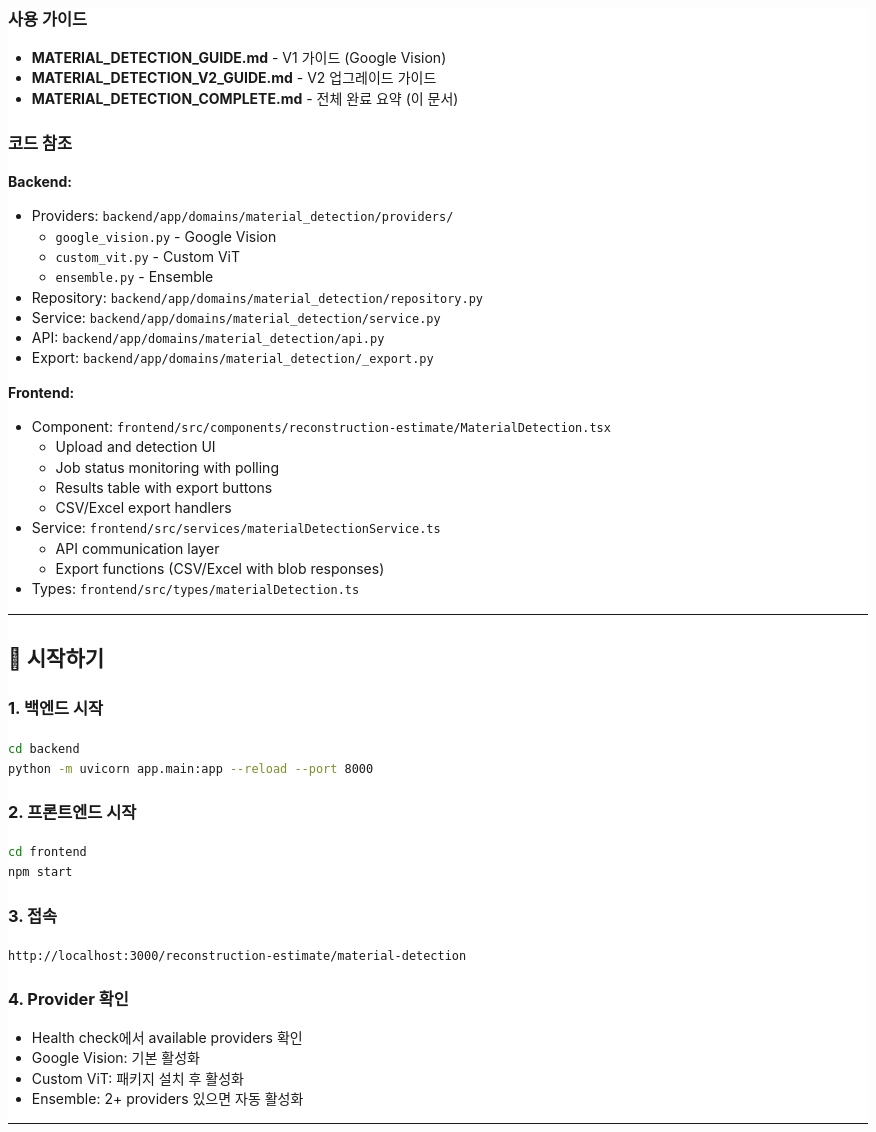 ### 사용 가이드
- **MATERIAL_DETECTION_GUIDE.md** - V1 가이드 (Google Vision)
- **MATERIAL_DETECTION_V2_GUIDE.md** - V2 업그레이드 가이드
- **MATERIAL_DETECTION_COMPLETE.md** - 전체 완료 요약 (이 문서)

### 코드 참조
**Backend:**
- Providers: `backend/app/domains/material_detection/providers/`
  - `google_vision.py` - Google Vision
  - `custom_vit.py` - Custom ViT
  - `ensemble.py` - Ensemble
- Repository: `backend/app/domains/material_detection/repository.py`
- Service: `backend/app/domains/material_detection/service.py`
- API: `backend/app/domains/material_detection/api.py`
- Export: `backend/app/domains/material_detection/_export.py`

**Frontend:**
- Component: `frontend/src/components/reconstruction-estimate/MaterialDetection.tsx`
  - Upload and detection UI
  - Job status monitoring with polling
  - Results table with export buttons
  - CSV/Excel export handlers
- Service: `frontend/src/services/materialDetectionService.ts`
  - API communication layer
  - Export functions (CSV/Excel with blob responses)
- Types: `frontend/src/types/materialDetection.ts`

---

## 🚀 시작하기

### 1. 백엔드 시작
```bash
cd backend
python -m uvicorn app.main:app --reload --port 8000
```

### 2. 프론트엔드 시작
```bash
cd frontend
npm start
```

### 3. 접속
```
http://localhost:3000/reconstruction-estimate/material-detection
```

### 4. Provider 확인
- Health check에서 available providers 확인
- Google Vision: 기본 활성화
- Custom ViT: 패키지 설치 후 활성화
- Ensemble: 2+ providers 있으면 자동 활성화

---